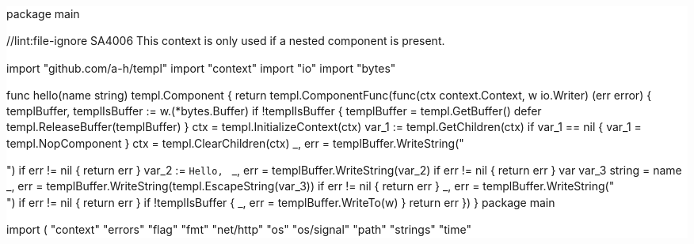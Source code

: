 package main

//lint:file-ignore SA4006 This context is only used if a nested component is present.

import "github.com/a-h/templ"
import "context"
import "io"
import "bytes"

func hello(name string) templ.Component {
	return templ.ComponentFunc(func(ctx context.Context, w io.Writer) (err error) {
		templBuffer, templIsBuffer := w.(*bytes.Buffer)
		if !templIsBuffer {
			templBuffer = templ.GetBuffer()
			defer templ.ReleaseBuffer(templBuffer)
		}
		ctx = templ.InitializeContext(ctx)
		var_1 := templ.GetChildren(ctx)
		if var_1 == nil {
			var_1 = templ.NopComponent
		}
		ctx = templ.ClearChildren(ctx)
		_, err = templBuffer.WriteString("<div>")
		if err != nil {
			return err
		}
		var_2 := `Hello, `
		_, err = templBuffer.WriteString(var_2)
		if err != nil {
			return err
		}
		var var_3 string = name
		_, err = templBuffer.WriteString(templ.EscapeString(var_3))
		if err != nil {
			return err
		}
		_, err = templBuffer.WriteString("</div>")
		if err != nil {
			return err
		}
		if !templIsBuffer {
			_, err = templBuffer.WriteTo(w)
		}
		return err
	})
}
package main

import (
	"context"
	"errors"
	"flag"
	"fmt"
	"net/http"
	"os"
	"os/signal"
	"path"
	"strings"
	"time"
